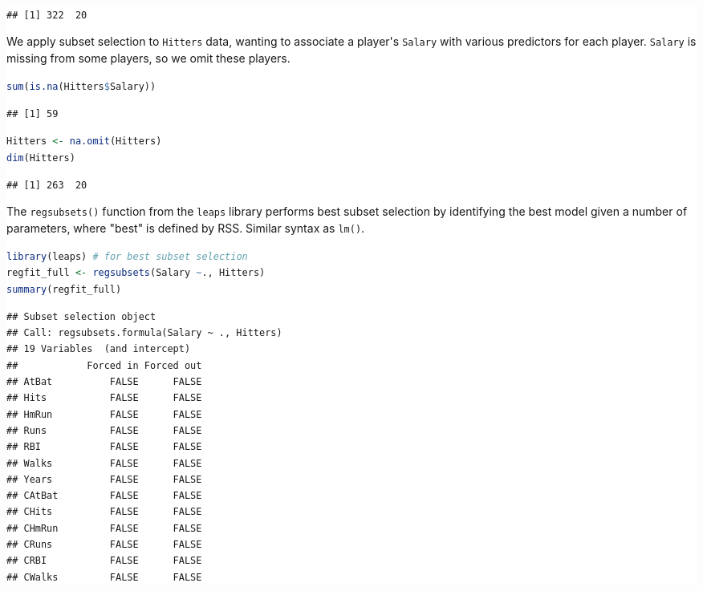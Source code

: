     ## [1] 322  20

We apply subset selection to `Hitters` data, wanting to associate a player's `Salary` with various predictors for each player. `Salary` is missing from some players, so we omit these players.

``` r
sum(is.na(Hitters$Salary))
```

    ## [1] 59

``` r
Hitters <- na.omit(Hitters)
dim(Hitters)
```

    ## [1] 263  20

The `regsubsets()` function from the `leaps` library performs best subset selection by identifying the best model given a number of parameters, where "best" is defined by RSS. Similar syntax as `lm()`.

``` r
library(leaps) # for best subset selection
regfit_full <- regsubsets(Salary ~., Hitters)
summary(regfit_full)
```

    ## Subset selection object
    ## Call: regsubsets.formula(Salary ~ ., Hitters)
    ## 19 Variables  (and intercept)
    ##            Forced in Forced out
    ## AtBat          FALSE      FALSE
    ## Hits           FALSE      FALSE
    ## HmRun          FALSE      FALSE
    ## Runs           FALSE      FALSE
    ## RBI            FALSE      FALSE
    ## Walks          FALSE      FALSE
    ## Years          FALSE      FALSE
    ## CAtBat         FALSE      FALSE
    ## CHits          FALSE      FALSE
    ## CHmRun         FALSE      FALSE
    ## CRuns          FALSE      FALSE
    ## CRBI           FALSE      FALSE
    ## CWalks         FALSE      FALSE
